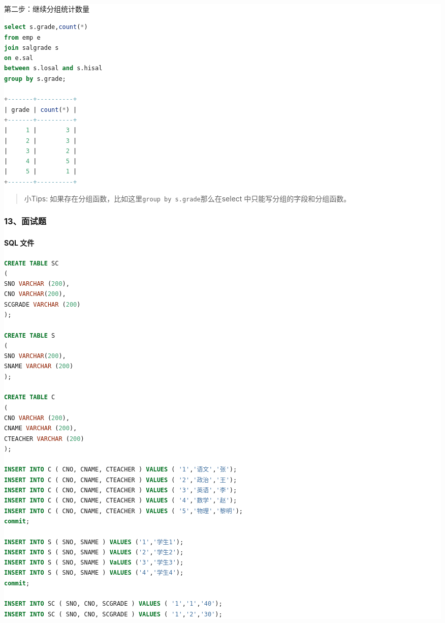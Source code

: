 ```sql
```

第二步：继续分组统计数量

```sql
select s.grade,count(*)
from emp e 
join salgrade s 
on e.sal 
between s.losal and s.hisal
group by s.grade;

+-------+----------+
| grade | count(*) |
+-------+----------+
|     1 |        3 |
|     2 |        3 |
|     3 |        2 |
|     4 |        5 |
|     5 |        1 |
+-------+----------+
```

> 小Tips: 如果存在分组函数，比如这里`group by s.grade`那么在select 中只能写分组的字段和分组函数。

### 13、面试题

#### SQL 文件

```sql
CREATE TABLE SC
(
SNO VARCHAR (200),
CNO VARCHAR(200),
SCGRADE VARCHAR (200)
);

CREATE TABLE S
(
SNO VARCHAR(200),
SNAME VARCHAR (200)
);

CREATE TABLE C
(
CNO VARCHAR (200),
CNAME VARCHAR (200),
CTEACHER VARCHAR (200) 
);

INSERT INTO C ( CNO, CNAME, CTEACHER ) VALUES ( '1','语文','张');
INSERT INTO C ( CNO, CNAME, CTEACHER ) VALUES ( '2','政治','王');
INSERT INTO C ( CNO, CNAME, CTEACHER ) VALUES ( '3','英语','李');
INSERT INTO C ( CNO, CNAME, CTEACHER ) VALUES ( '4','数学','赵');
INSERT INTO C ( CNO, CNAME, CTEACHER ) VALUES ( '5','物理','黎明');
commit;

INSERT INTO S ( SNO, SNAME ) VALUES ('1','学生1');
INSERT INTO S ( SNO, SNAME ) VALUES ('2','学生2');
INSERT INTO S ( SNO, SNAME ) VaLUES ('3','学生3');
INSERT INTO S ( SNO, SNAME ) VALUES ('4','学生4');
commit;

INSERT INTO SC ( SNO, CNO, SCGRADE ) VALUES ( '1','1','40');
INSERT INTO SC ( SNO, CNO, SCGRADE ) VALUES ( '1','2','30');
```